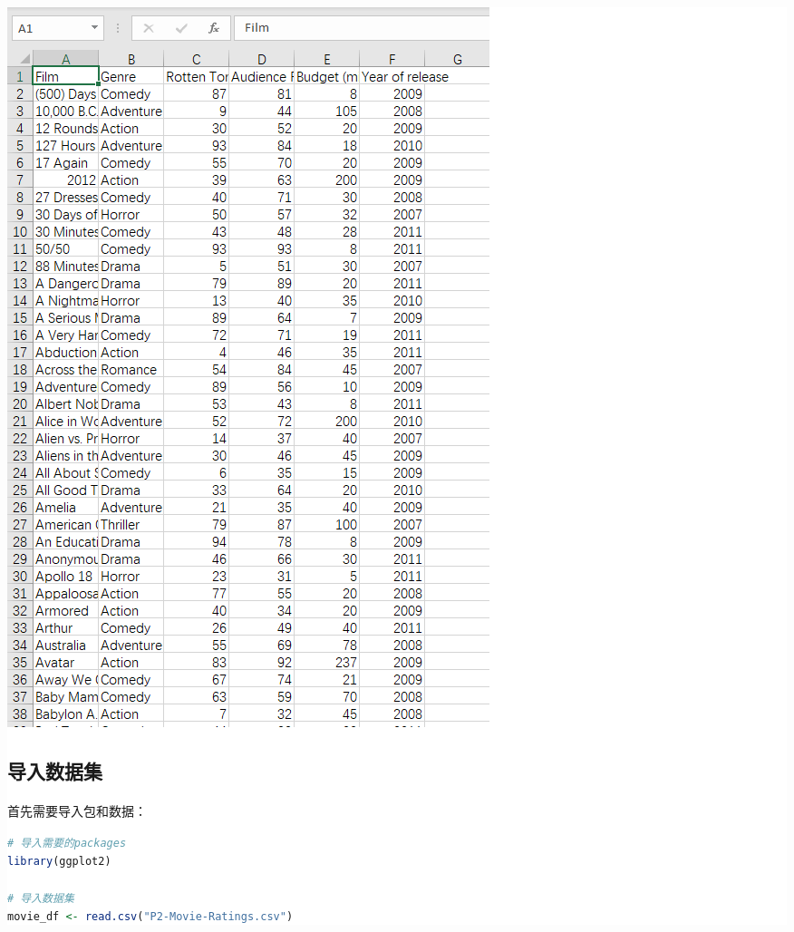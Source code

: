 ![Untitled](6%20Advanced%20Visualization%20With%20GGPlot2%20bb3d4417ae884428b857b37703ede7c7/Untitled%201.png)

## 导入数据集

首先需要导入包和数据：

```r
# 导入需要的packages
library(ggplot2)

# 导入数据集
movie_df <- read.csv("P2-Movie-Ratings.csv")
```
